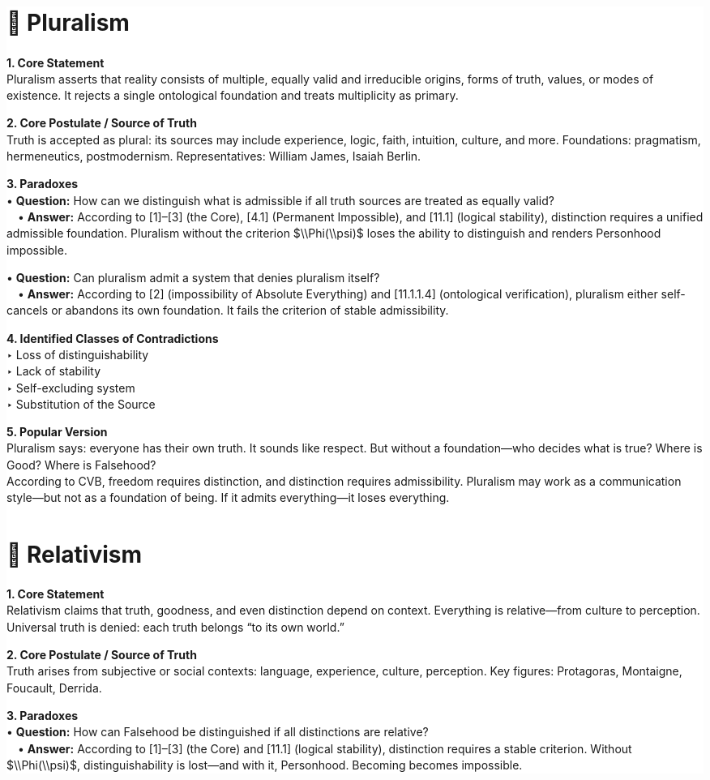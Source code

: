 
# 🔷 **Pluralism**

**1\. Core Statement**  
 Pluralism asserts that reality consists of multiple, equally valid and irreducible origins, forms of truth, values, or modes of existence. It rejects a single ontological foundation and treats multiplicity as primary.

**2\. Core Postulate / Source of Truth**  
 Truth is accepted as plural: its sources may include experience, logic, faith, intuition, culture, and more. Foundations: pragmatism, hermeneutics, postmodernism. Representatives: William James, Isaiah Berlin.

**3\. Paradoxes**  
 • **Question:** How can we distinguish what is admissible if all truth sources are treated as equally valid?  
  • **Answer:** According to \[1\]–\[3\] (the Core), \[4.1\] (Permanent Impossible), and \[11.1\] (logical stability), distinction requires a unified admissible foundation. Pluralism without the criterion $\\Phi(\\psi)$ loses the ability to distinguish and renders Personhood impossible.

• **Question:** Can pluralism admit a system that denies pluralism itself?  
  • **Answer:** According to \[2\] (impossibility of Absolute Everything) and \[11.1.1.4\] (ontological verification), pluralism either self-cancels or abandons its own foundation. It fails the criterion of stable admissibility.

**4\. Identified Classes of Contradictions**  
 ‣ Loss of distinguishability  
 ‣ Lack of stability  
 ‣ Self-excluding system  
 ‣ Substitution of the Source

**5\. Popular Version**  
 Pluralism says: everyone has their own truth. It sounds like respect. But without a foundation—who decides what is true? Where is Good? Where is Falsehood?  
 According to CVB, freedom requires distinction, and distinction requires admissibility. Pluralism may work as a communication style—but not as a foundation of being. If it admits everything—it loses everything.

# 🔷 **Relativism**

**1\. Core Statement**  
 Relativism claims that truth, goodness, and even distinction depend on context. Everything is relative—from culture to perception. Universal truth is denied: each truth belongs “to its own world.”

**2\. Core Postulate / Source of Truth**  
 Truth arises from subjective or social contexts: language, experience, culture, perception. Key figures: Protagoras, Montaigne, Foucault, Derrida.

**3\. Paradoxes**  
 • **Question:** How can Falsehood be distinguished if all distinctions are relative?  
  • **Answer:** According to \[1\]–\[3\] (the Core) and \[11.1\] (logical stability), distinction requires a stable criterion. Without $\\Phi(\\psi)$, distinguishability is lost—and with it, Personhood. Becoming becomes impossible.
